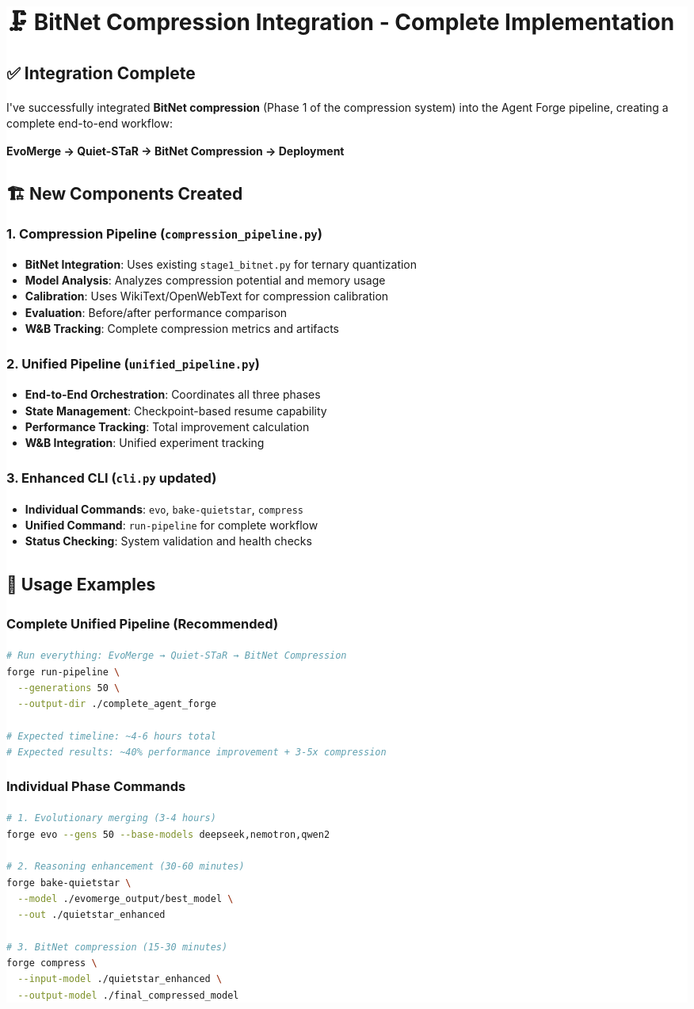 # 🗜️ BitNet Compression Integration - Complete Implementation

## ✅ Integration Complete

I've successfully integrated **BitNet compression** (Phase 1 of the compression system) into the Agent Forge pipeline, creating a complete end-to-end workflow:

**EvoMerge → Quiet-STaR → BitNet Compression → Deployment**

## 🏗️ New Components Created

### 1. **Compression Pipeline** (`compression_pipeline.py`)
- **BitNet Integration**: Uses existing `stage1_bitnet.py` for ternary quantization
- **Model Analysis**: Analyzes compression potential and memory usage
- **Calibration**: Uses WikiText/OpenWebText for compression calibration
- **Evaluation**: Before/after performance comparison
- **W&B Tracking**: Complete compression metrics and artifacts

### 2. **Unified Pipeline** (`unified_pipeline.py`)
- **End-to-End Orchestration**: Coordinates all three phases
- **State Management**: Checkpoint-based resume capability
- **Performance Tracking**: Total improvement calculation
- **W&B Integration**: Unified experiment tracking

### 3. **Enhanced CLI** (`cli.py` updated)
- **Individual Commands**: `evo`, `bake-quietstar`, `compress`
- **Unified Command**: `run-pipeline` for complete workflow
- **Status Checking**: System validation and health checks

## 🚀 Usage Examples

### **Complete Unified Pipeline** (Recommended)
```bash
# Run everything: EvoMerge → Quiet-STaR → BitNet Compression
forge run-pipeline \
  --generations 50 \
  --output-dir ./complete_agent_forge

# Expected timeline: ~4-6 hours total
# Expected results: ~40% performance improvement + 3-5x compression
```

### **Individual Phase Commands**
```bash
# 1. Evolutionary merging (3-4 hours)
forge evo --gens 50 --base-models deepseek,nemotron,qwen2

# 2. Reasoning enhancement (30-60 minutes)
forge bake-quietstar \
  --model ./evomerge_output/best_model \
  --out ./quietstar_enhanced

# 3. BitNet compression (15-30 minutes)
forge compress \
  --input-model ./quietstar_enhanced \
  --output-model ./final_compressed_model
```
